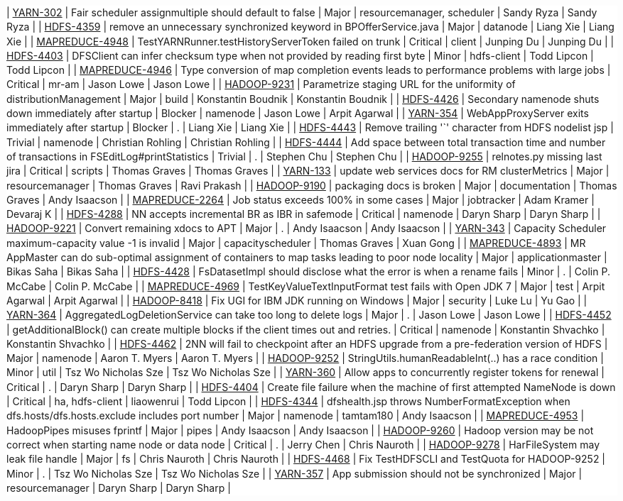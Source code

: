 | [YARN-302](https://issues.apache.org/jira/browse/YARN-302) | Fair scheduler assignmultiple should default to false |  Major | resourcemanager, scheduler | Sandy Ryza | Sandy Ryza |
| [HDFS-4359](https://issues.apache.org/jira/browse/HDFS-4359) | remove an unnecessary synchronized keyword in BPOfferService.java |  Major | datanode | Liang Xie | Liang Xie |
| [MAPREDUCE-4948](https://issues.apache.org/jira/browse/MAPREDUCE-4948) | TestYARNRunner.testHistoryServerToken failed on trunk |  Critical | client | Junping Du | Junping Du |
| [HDFS-4403](https://issues.apache.org/jira/browse/HDFS-4403) | DFSClient can infer checksum type when not provided by reading first byte |  Minor | hdfs-client | Todd Lipcon | Todd Lipcon |
| [MAPREDUCE-4946](https://issues.apache.org/jira/browse/MAPREDUCE-4946) | Type conversion of map completion events leads to performance problems with large jobs |  Critical | mr-am | Jason Lowe | Jason Lowe |
| [HADOOP-9231](https://issues.apache.org/jira/browse/HADOOP-9231) | Parametrize staging URL for the uniformity of distributionManagement |  Major | build | Konstantin Boudnik | Konstantin Boudnik |
| [HDFS-4426](https://issues.apache.org/jira/browse/HDFS-4426) | Secondary namenode shuts down immediately after startup |  Blocker | namenode | Jason Lowe | Arpit Agarwal |
| [YARN-354](https://issues.apache.org/jira/browse/YARN-354) | WebAppProxyServer exits immediately after startup |  Blocker | . | Liang Xie | Liang Xie |
| [HDFS-4443](https://issues.apache.org/jira/browse/HDFS-4443) | Remove trailing \'`\' character from HDFS nodelist jsp |  Trivial | namenode | Christian Rohling | Christian Rohling |
| [HDFS-4444](https://issues.apache.org/jira/browse/HDFS-4444) | Add space between total transaction time and number of transactions in FSEditLog#printStatistics |  Trivial | . | Stephen Chu | Stephen Chu |
| [HADOOP-9255](https://issues.apache.org/jira/browse/HADOOP-9255) | relnotes.py missing last jira |  Critical | scripts | Thomas Graves | Thomas Graves |
| [YARN-133](https://issues.apache.org/jira/browse/YARN-133) | update web services docs for RM clusterMetrics |  Major | resourcemanager | Thomas Graves | Ravi Prakash |
| [HADOOP-9190](https://issues.apache.org/jira/browse/HADOOP-9190) | packaging docs is broken |  Major | documentation | Thomas Graves | Andy Isaacson |
| [MAPREDUCE-2264](https://issues.apache.org/jira/browse/MAPREDUCE-2264) | Job status exceeds 100% in some cases |  Major | jobtracker | Adam Kramer | Devaraj K |
| [HDFS-4288](https://issues.apache.org/jira/browse/HDFS-4288) | NN accepts incremental BR as IBR in safemode |  Critical | namenode | Daryn Sharp | Daryn Sharp |
| [HADOOP-9221](https://issues.apache.org/jira/browse/HADOOP-9221) | Convert remaining xdocs to APT |  Major | . | Andy Isaacson | Andy Isaacson |
| [YARN-343](https://issues.apache.org/jira/browse/YARN-343) | Capacity Scheduler maximum-capacity value -1 is invalid |  Major | capacityscheduler | Thomas Graves | Xuan Gong |
| [MAPREDUCE-4893](https://issues.apache.org/jira/browse/MAPREDUCE-4893) | MR AppMaster can do sub-optimal assignment of containers to map tasks leading to poor node locality |  Major | applicationmaster | Bikas Saha | Bikas Saha |
| [HDFS-4428](https://issues.apache.org/jira/browse/HDFS-4428) | FsDatasetImpl should disclose what the error is when a rename fails |  Minor | . | Colin P. McCabe | Colin P. McCabe |
| [MAPREDUCE-4969](https://issues.apache.org/jira/browse/MAPREDUCE-4969) | TestKeyValueTextInputFormat test fails with Open JDK 7 |  Major | test | Arpit Agarwal | Arpit Agarwal |
| [HADOOP-8418](https://issues.apache.org/jira/browse/HADOOP-8418) | Fix UGI for IBM JDK running on Windows |  Major | security | Luke Lu | Yu Gao |
| [YARN-364](https://issues.apache.org/jira/browse/YARN-364) | AggregatedLogDeletionService can take too long to delete logs |  Major | . | Jason Lowe | Jason Lowe |
| [HDFS-4452](https://issues.apache.org/jira/browse/HDFS-4452) | getAdditionalBlock() can create multiple blocks if the client times out and retries. |  Critical | namenode | Konstantin Shvachko | Konstantin Shvachko |
| [HDFS-4462](https://issues.apache.org/jira/browse/HDFS-4462) | 2NN will fail to checkpoint after an HDFS upgrade from a pre-federation version of HDFS |  Major | namenode | Aaron T. Myers | Aaron T. Myers |
| [HADOOP-9252](https://issues.apache.org/jira/browse/HADOOP-9252) | StringUtils.humanReadableInt(..) has a race condition |  Minor | util | Tsz Wo Nicholas Sze | Tsz Wo Nicholas Sze |
| [YARN-360](https://issues.apache.org/jira/browse/YARN-360) | Allow apps to concurrently register tokens for renewal |  Critical | . | Daryn Sharp | Daryn Sharp |
| [HDFS-4404](https://issues.apache.org/jira/browse/HDFS-4404) | Create file failure when the machine of first attempted NameNode is down |  Critical | ha, hdfs-client | liaowenrui | Todd Lipcon |
| [HDFS-4344](https://issues.apache.org/jira/browse/HDFS-4344) | dfshealth.jsp throws NumberFormatException when dfs.hosts/dfs.hosts.exclude includes port number |  Major | namenode | tamtam180 | Andy Isaacson |
| [MAPREDUCE-4953](https://issues.apache.org/jira/browse/MAPREDUCE-4953) | HadoopPipes misuses fprintf |  Major | pipes | Andy Isaacson | Andy Isaacson |
| [HADOOP-9260](https://issues.apache.org/jira/browse/HADOOP-9260) | Hadoop version may be not correct when starting name node or data node |  Critical | . | Jerry Chen | Chris Nauroth |
| [HADOOP-9278](https://issues.apache.org/jira/browse/HADOOP-9278) | HarFileSystem may leak file handle |  Major | fs | Chris Nauroth | Chris Nauroth |
| [HDFS-4468](https://issues.apache.org/jira/browse/HDFS-4468) | Fix TestHDFSCLI and TestQuota for HADOOP-9252 |  Minor | . | Tsz Wo Nicholas Sze | Tsz Wo Nicholas Sze |
| [YARN-357](https://issues.apache.org/jira/browse/YARN-357) | App submission should not be synchronized |  Major | resourcemanager | Daryn Sharp | Daryn Sharp |